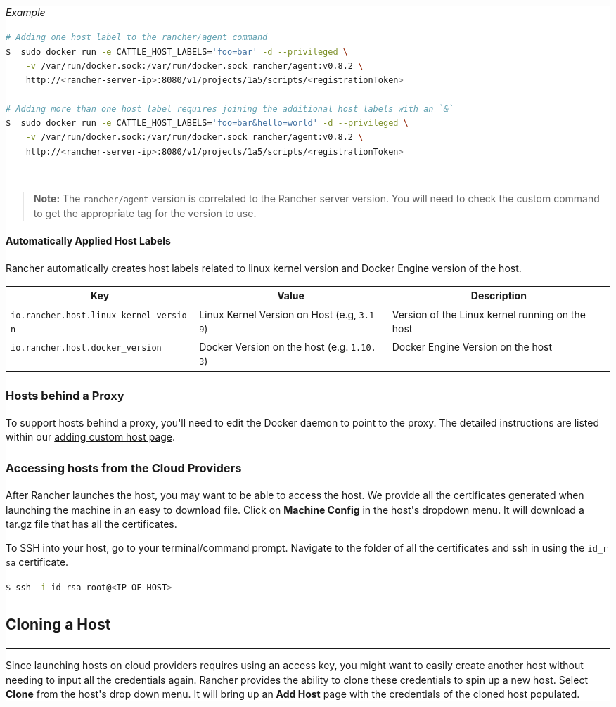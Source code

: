 _Example_

```bash
# Adding one host label to the rancher/agent command
$  sudo docker run -e CATTLE_HOST_LABELS='foo=bar' -d --privileged \
    -v /var/run/docker.sock:/var/run/docker.sock rancher/agent:v0.8.2 \
    http://<rancher-server-ip>:8080/v1/projects/1a5/scripts/<registrationToken>

# Adding more than one host label requires joining the additional host labels with an `&`
$  sudo docker run -e CATTLE_HOST_LABELS='foo=bar&hello=world' -d --privileged \
    -v /var/run/docker.sock:/var/run/docker.sock rancher/agent:v0.8.2 \
    http://<rancher-server-ip>:8080/v1/projects/1a5/scripts/<registrationToken>
```

<br>

> **Note:** The `rancher/agent` version is correlated to the Rancher server version. You will need to check the custom command to get the appropriate tag for the version to use. 

#### Automatically Applied Host Labels

Rancher automatically creates host labels related to linux kernel version and Docker Engine version of the host. 

Key | Value | Description
----|----|----
`io.rancher.host.linux_kernel_version` | Linux Kernel Version on Host (e.g, `3.19`) |  Version of the Linux kernel running on the host
`io.rancher.host.docker_version` | Docker Version on the host (e.g. `1.10.3`) | Docker Engine Version on the host


### Hosts behind a Proxy
To support hosts behind a proxy, you'll need to edit the Docker daemon to point to the proxy. The detailed instructions are listed within our [adding custom host page]({{site.baseurl}}/rancher/{{page.version}}/{{page.lang}}/rancher-ui/infrastructure/hosts/custom/#hosts-behind-a-proxy).

<a id="machine-config"></a>

### Accessing hosts from the Cloud Providers 
After Rancher launches the host, you may want to be able to access the host. We provide all the certificates generated when launching the machine in an easy to download file. Click on **Machine Config** in the host's dropdown menu. It will download a tar.gz file that has all the certificates.

To SSH into your host, go to your terminal/command prompt. Navigate to the folder of all the certificates and ssh in using the `id_rsa` certificate.

```bash
$ ssh -i id_rsa root@<IP_OF_HOST>
```

## Cloning a Host
---

Since launching hosts on cloud providers requires using an access key, you might want to easily create another host without needing to input all the credentials again. Rancher provides the ability to clone these credentials to spin up a new host. Select **Clone** from the host's drop down menu. It will bring up an **Add Host** page with the credentials of the cloned host populated.
